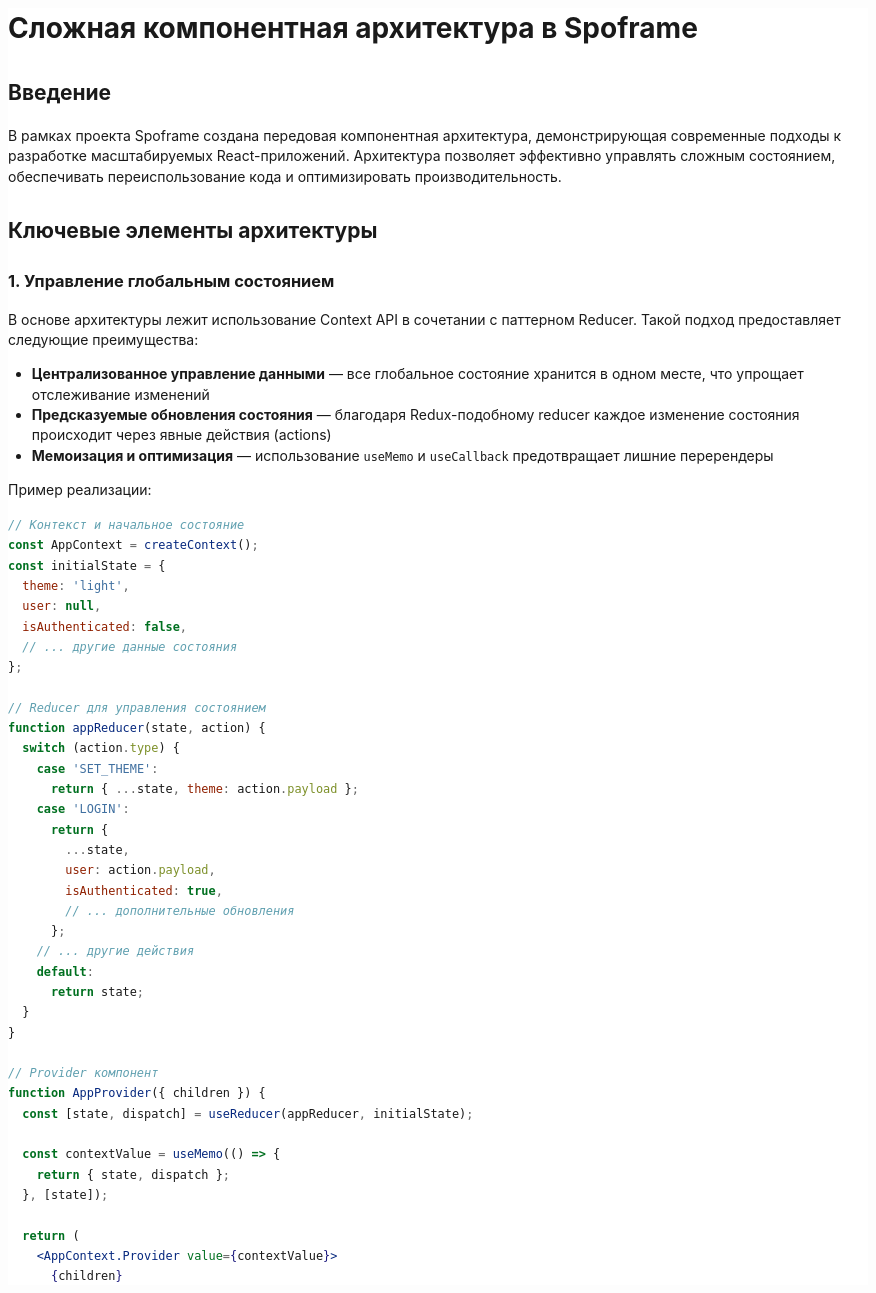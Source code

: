 # Сложная компонентная архитектура в Spoframe

## Введение

В рамках проекта Spoframe создана передовая компонентная архитектура, демонстрирующая современные подходы к разработке масштабируемых React-приложений. Архитектура позволяет эффективно управлять сложным состоянием, обеспечивать переиспользование кода и оптимизировать производительность.

## Ключевые элементы архитектуры

### 1. Управление глобальным состоянием

В основе архитектуры лежит использование Context API в сочетании с паттерном Reducer. Такой подход предоставляет следующие преимущества:

- **Централизованное управление данными** — все глобальное состояние хранится в одном месте, что упрощает отслеживание изменений
- **Предсказуемые обновления состояния** — благодаря Redux-подобному reducer каждое изменение состояния происходит через явные действия (actions)
- **Мемоизация и оптимизация** — использование `useMemo` и `useCallback` предотвращает лишние перерендеры

Пример реализации:

```jsx
// Контекст и начальное состояние
const AppContext = createContext();
const initialState = {
  theme: 'light',
  user: null,
  isAuthenticated: false,
  // ... другие данные состояния
};

// Reducer для управления состоянием
function appReducer(state, action) {
  switch (action.type) {
    case 'SET_THEME':
      return { ...state, theme: action.payload };
    case 'LOGIN':
      return { 
        ...state, 
        user: action.payload, 
        isAuthenticated: true,
        // ... дополнительные обновления
      };
    // ... другие действия
    default:
      return state;
  }
}

// Provider компонент
function AppProvider({ children }) {
  const [state, dispatch] = useReducer(appReducer, initialState);
  
  const contextValue = useMemo(() => {
    return { state, dispatch };
  }, [state]);
  
  return (
    <AppContext.Provider value={contextValue}>
      {children}
```